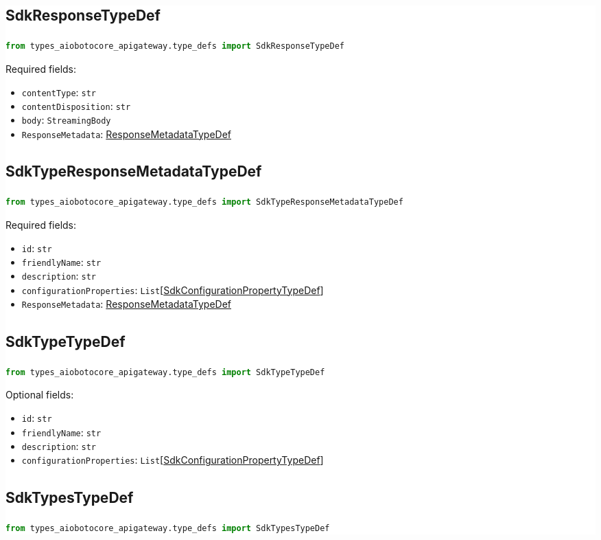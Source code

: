 ## SdkResponseTypeDef

```python
from types_aiobotocore_apigateway.type_defs import SdkResponseTypeDef
```

Required fields:

- `contentType`: `str`
- `contentDisposition`: `str`
- `body`: `StreamingBody`
- `ResponseMetadata`:
  [ResponseMetadataTypeDef](./type_defs.md#responsemetadatatypedef)

<a id="sdktyperesponsemetadatatypedef"></a>

## SdkTypeResponseMetadataTypeDef

```python
from types_aiobotocore_apigateway.type_defs import SdkTypeResponseMetadataTypeDef
```

Required fields:

- `id`: `str`
- `friendlyName`: `str`
- `description`: `str`
- `configurationProperties`:
  `List`\[[SdkConfigurationPropertyTypeDef](./type_defs.md#sdkconfigurationpropertytypedef)\]
- `ResponseMetadata`:
  [ResponseMetadataTypeDef](./type_defs.md#responsemetadatatypedef)

<a id="sdktypetypedef"></a>

## SdkTypeTypeDef

```python
from types_aiobotocore_apigateway.type_defs import SdkTypeTypeDef
```

Optional fields:

- `id`: `str`
- `friendlyName`: `str`
- `description`: `str`
- `configurationProperties`:
  `List`\[[SdkConfigurationPropertyTypeDef](./type_defs.md#sdkconfigurationpropertytypedef)\]

<a id="sdktypestypedef"></a>

## SdkTypesTypeDef

```python
from types_aiobotocore_apigateway.type_defs import SdkTypesTypeDef
```
